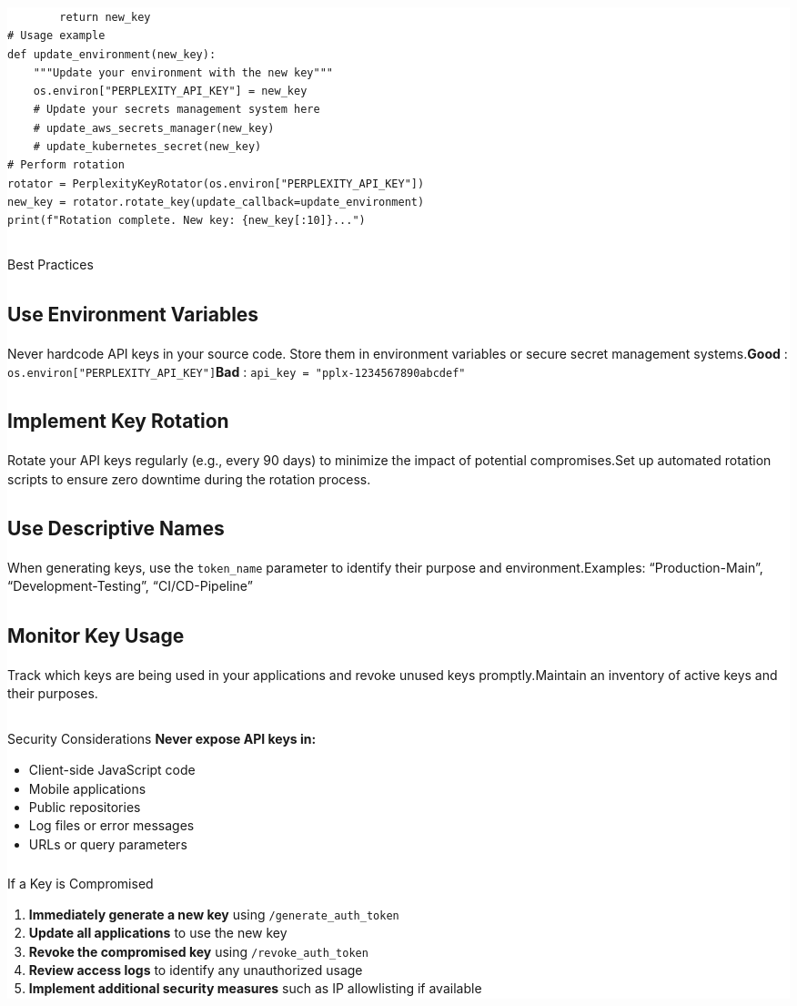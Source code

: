 ```
        return new_key
# Usage example
def update_environment(new_key):
    """Update your environment with the new key"""
    os.environ["PERPLEXITY_API_KEY"] = new_key
    # Update your secrets management system here
    # update_aws_secrets_manager(new_key)
    # update_kubernetes_secret(new_key)
# Perform rotation
rotator = PerplexityKeyRotator(os.environ["PERPLEXITY_API_KEY"])
new_key = rotator.rotate_key(update_callback=update_environment)
print(f"Rotation complete. New key: {new_key[:10]}...")

```

## 
[​](https://docs.perplexity.ai/guides/api-key-management#best-practices)
Best Practices
## Use Environment Variables
Never hardcode API keys in your source code. Store them in environment variables or secure secret management systems.**Good** : `os.environ["PERPLEXITY_API_KEY"]`**Bad** : `api_key = "pplx-1234567890abcdef"`
## Implement Key Rotation
Rotate your API keys regularly (e.g., every 90 days) to minimize the impact of potential compromises.Set up automated rotation scripts to ensure zero downtime during the rotation process.
## Use Descriptive Names
When generating keys, use the `token_name` parameter to identify their purpose and environment.Examples: “Production-Main”, “Development-Testing”, “CI/CD-Pipeline”
## Monitor Key Usage
Track which keys are being used in your applications and revoke unused keys promptly.Maintain an inventory of active keys and their purposes.
## 
[​](https://docs.perplexity.ai/guides/api-key-management#security-considerations)
Security Considerations
**Never expose API keys in:**
  * Client-side JavaScript code
  * Mobile applications
  * Public repositories
  * Log files or error messages
  * URLs or query parameters


### 
[​](https://docs.perplexity.ai/guides/api-key-management#if-a-key-is-compromised)
If a Key is Compromised
  1. **Immediately generate a new key** using `/generate_auth_token`
  2. **Update all applications** to use the new key
  3. **Revoke the compromised key** using `/revoke_auth_token`
  4. **Review access logs** to identify any unauthorized usage
  5. **Implement additional security measures** such as IP allowlisting if available
